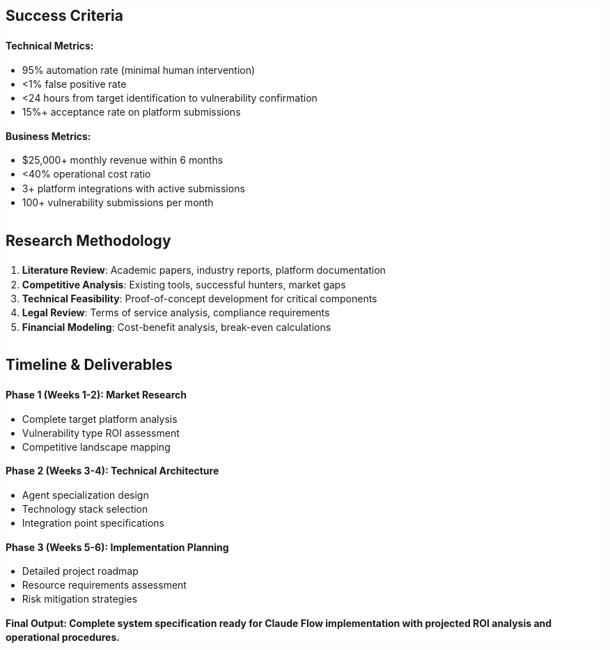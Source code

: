 ## Success Criteria

**Technical Metrics:**
- 95% automation rate (minimal human intervention)
- <1% false positive rate
- <24 hours from target identification to vulnerability confirmation
- 15%+ acceptance rate on platform submissions

**Business Metrics:**
- $25,000+ monthly revenue within 6 months
- <40% operational cost ratio
- 3+ platform integrations with active submissions
- 100+ vulnerability submissions per month

## Research Methodology

1. **Literature Review**: Academic papers, industry reports, platform documentation
2. **Competitive Analysis**: Existing tools, successful hunters, market gaps
3. **Technical Feasibility**: Proof-of-concept development for critical components
4. **Legal Review**: Terms of service analysis, compliance requirements
5. **Financial Modeling**: Cost-benefit analysis, break-even calculations

## Timeline & Deliverables

**Phase 1 (Weeks 1-2): Market Research**
- Complete target platform analysis
- Vulnerability type ROI assessment
- Competitive landscape mapping

**Phase 2 (Weeks 3-4): Technical Architecture**
- Agent specialization design
- Technology stack selection
- Integration point specifications

**Phase 3 (Weeks 5-6): Implementation Planning**
- Detailed project roadmap
- Resource requirements assessment
- Risk mitigation strategies

**Final Output: Complete system specification ready for Claude Flow implementation with projected ROI analysis and operational procedures.**